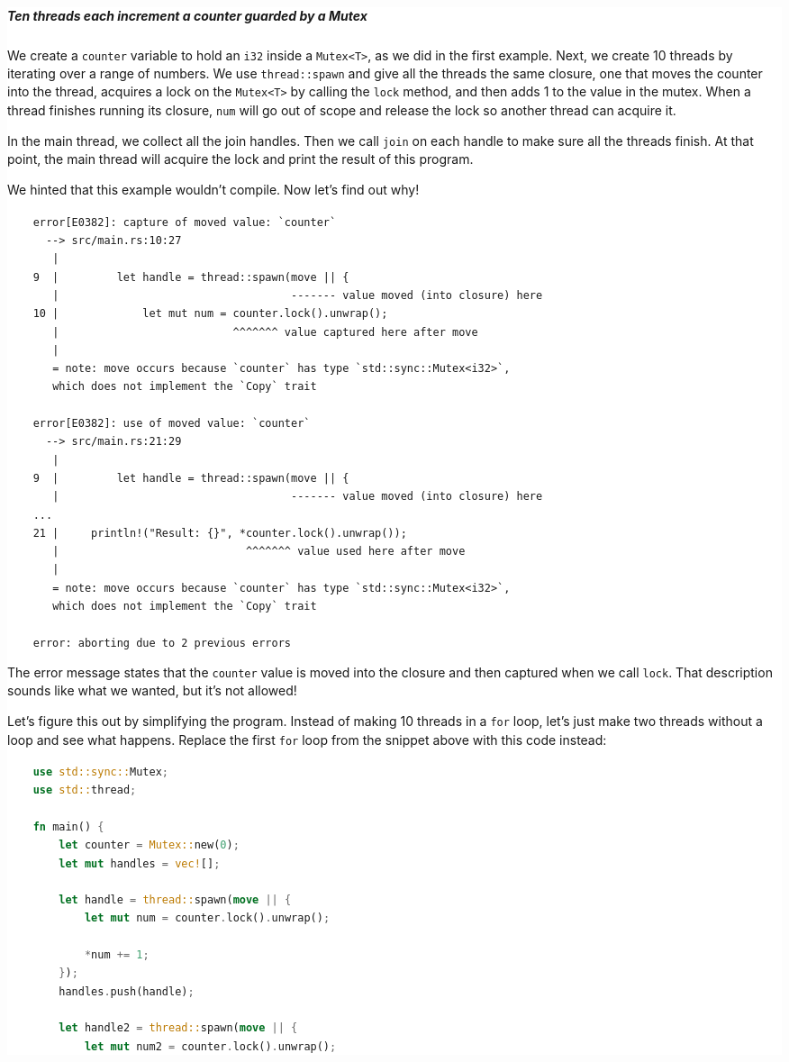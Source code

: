 ##### Ten threads each increment a counter guarded by a Mutex<T>

We create a `counter` variable to hold an `i32` inside a `Mutex<T>`, as we did in the first example. Next, we create 10 threads by iterating over a range of numbers. We use `thread::spawn` and give all the threads the same closure, one that moves the counter into the thread, acquires a lock on the `Mutex<T>` by calling the `lock` method, and then adds 1 to the value in the mutex. When a thread finishes running its closure, `num` will go out of scope and release the lock so another thread can acquire it.

In the main thread, we collect all the join handles. Then we call `join` on each handle to make sure all the threads finish. At that point, the main thread will acquire the lock and print the result of this program.

We hinted that this example wouldn’t compile. Now let’s find out why!

```text
    error[E0382]: capture of moved value: `counter`
      --> src/main.rs:10:27
       |
    9  |         let handle = thread::spawn(move || {
       |                                    ------- value moved (into closure) here
    10 |             let mut num = counter.lock().unwrap();
       |                           ^^^^^^^ value captured here after move
       |
       = note: move occurs because `counter` has type `std::sync::Mutex<i32>`,
       which does not implement the `Copy` trait

    error[E0382]: use of moved value: `counter`
      --> src/main.rs:21:29
       |
    9  |         let handle = thread::spawn(move || {
       |                                    ------- value moved (into closure) here
    ...
    21 |     println!("Result: {}", *counter.lock().unwrap());
       |                             ^^^^^^^ value used here after move
       |
       = note: move occurs because `counter` has type `std::sync::Mutex<i32>`,
       which does not implement the `Copy` trait

    error: aborting due to 2 previous errors
```

The error message states that the `counter` value is moved into the closure and then captured when we call `lock`. That description sounds like what we wanted, but it’s not allowed!

Let’s figure this out by simplifying the program. Instead of making 10 threads in a `for` loop, let’s just make two threads without a loop and see what happens. Replace the first `for` loop from the snippet above with this code instead:

```rust
    use std::sync::Mutex;
    use std::thread;

    fn main() {
        let counter = Mutex::new(0);
        let mut handles = vec![];

        let handle = thread::spawn(move || {
            let mut num = counter.lock().unwrap();

            *num += 1;
        });
        handles.push(handle);

        let handle2 = thread::spawn(move || {
            let mut num2 = counter.lock().unwrap();
```